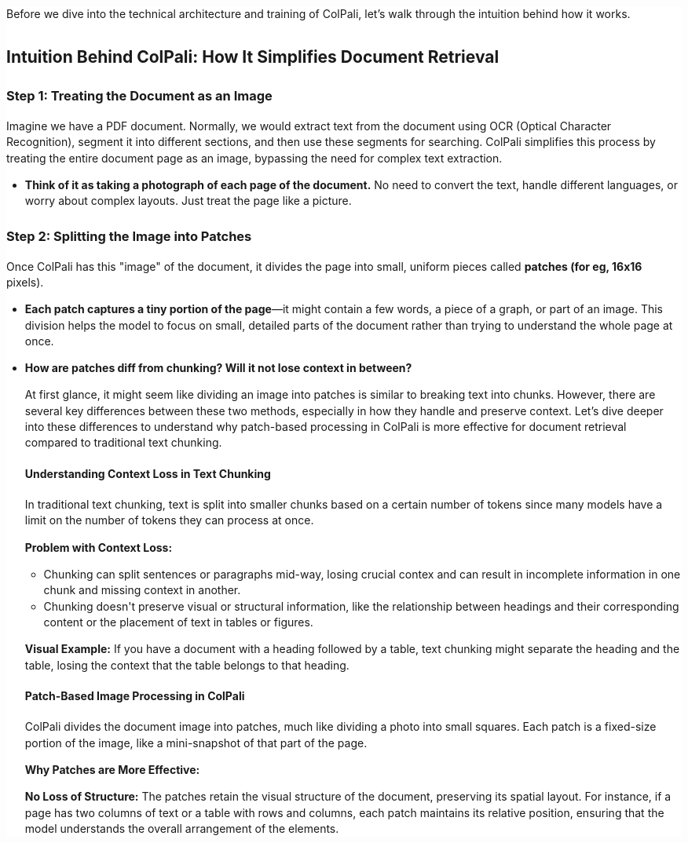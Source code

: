 
Before we dive into the technical architecture and training of ColPali, let’s walk through the intuition behind how it works.

## **Intuition Behind ColPali: How It Simplifies Document Retrieval**

### Step 1: Treating the Document as an Image

Imagine we have a PDF document. Normally, we would extract text from the document using OCR (Optical Character Recognition), segment it into different sections, and then use these segments for searching. ColPali simplifies this process by treating the entire document page as an image, bypassing the need for complex text extraction.

- **Think of it as taking a photograph of each page of the document.** No need to convert the text, handle different languages, or worry about complex layouts. Just treat the page like a picture.

### Step 2: Splitting the Image into Patches

Once ColPali has this "image" of the document, it divides the page into small, uniform pieces called **patches (for eg, 16x16** pixels).

- **Each patch captures a tiny portion of the page**—it might contain a few words, a piece of a graph, or part of an image. This division helps the model to focus on small, detailed parts of the document rather than trying to understand the whole page at once.
- **How are patches diff from chunking? Will it not lose context in between?**

    At first glance, it might seem like dividing an image into patches is similar to breaking text into chunks. However, there are several key differences between these two methods, especially in how they handle and preserve context. Let’s dive deeper into these differences to understand why patch-based processing in ColPali is more effective for document retrieval compared to traditional text chunking.
    
    #### Understanding Context Loss in Text Chunking
    
    In traditional text chunking, text is split into smaller chunks based on a certain number of tokens since many models have a limit on the number of tokens they can process at once.
    
    **Problem with Context Loss:**
    
    - Chunking can split sentences or paragraphs mid-way, losing crucial contex and can result in incomplete information in one chunk and missing context in another.
    - Chunking doesn't preserve visual or structural information, like the relationship between headings and their corresponding content or the placement of text in tables or figures.
    
    **Visual Example:** If you have a document with a heading followed by a table, text chunking might separate the heading and the table, losing the context that the table belongs to that heading.
    
    #### Patch-Based Image Processing in ColPali
    
    ColPali divides the document image into patches, much like dividing a photo into small squares. Each patch is a fixed-size portion of the image, like a mini-snapshot of that part of the page.
    
    **Why Patches are More Effective:**
    
    **No Loss of Structure:** The patches retain the visual structure of the document, preserving its spatial layout. For instance, if a page has two columns of text or a table with rows and columns, each patch maintains its relative position, ensuring that the model understands the overall arrangement of the elements.
    